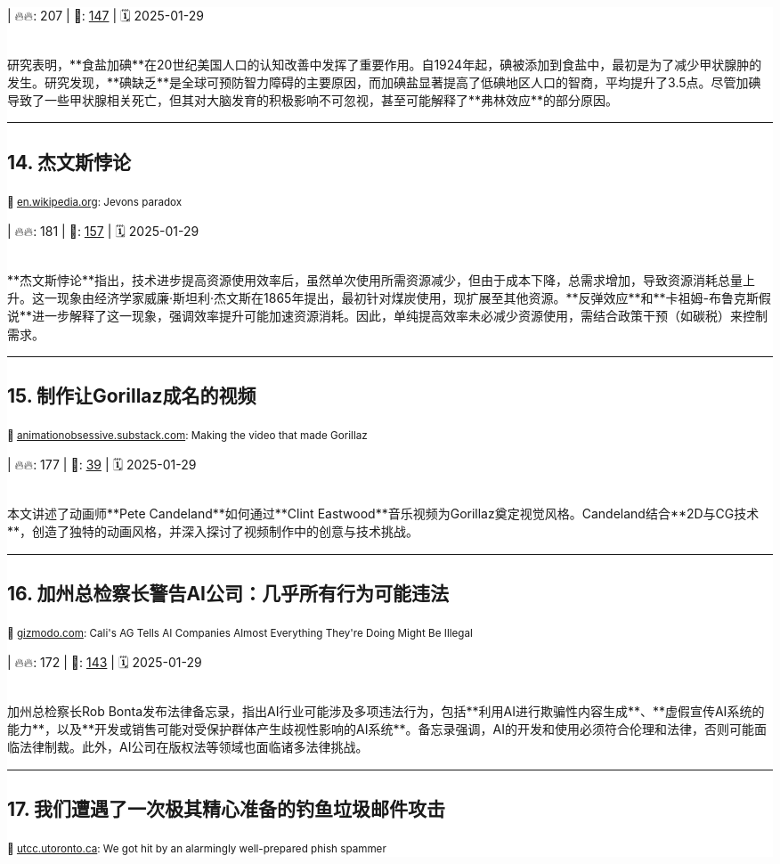 
| 🔥🔥: 207 \| 💬: [147](https://news.ycombinator.com/item?id=42868718) \| 🗓️ 2025-01-29


<br />
研究表明，**食盐加碘**在20世纪美国人口的认知改善中发挥了重要作用。自1924年起，碘被添加到食盐中，最初是为了减少甲状腺肿的发生。研究发现，**碘缺乏**是全球可预防智力障碍的主要原因，而加碘盐显著提高了低碘地区人口的智商，平均提升了3.5点。尽管加碘导致了一些甲状腺相关死亡，但其对大脑发育的积极影响不可忽视，甚至可能解释了**弗林效应**的部分原因。

---

## <a name="14"></a>14. 杰文斯悖论 
<small>🔗 [en.wikipedia.org](https://en.wikipedia.org/wiki/Jevons_paradox): Jevons paradox</small>


| 🔥🔥: 181 \| 💬: [157](https://news.ycombinator.com/item?id=42863808) \| 🗓️ 2025-01-29


<br />
**杰文斯悖论**指出，技术进步提高资源使用效率后，虽然单次使用所需资源减少，但由于成本下降，总需求增加，导致资源消耗总量上升。这一现象由经济学家威廉·斯坦利·杰文斯在1865年提出，最初针对煤炭使用，现扩展至其他资源。**反弹效应**和**卡祖姆-布鲁克斯假说**进一步解释了这一现象，强调效率提升可能加速资源消耗。因此，单纯提高效率未必减少资源使用，需结合政策干预（如碳税）来控制需求。

---

## <a name="15"></a>15. 制作让Gorillaz成名的视频 
<small>🔗 [animationobsessive.substack.com](https://animationobsessive.substack.com/p/making-the-video-that-made-gorillaz): Making the video that made Gorillaz</small>


| 🔥🔥: 177 \| 💬: [39](https://news.ycombinator.com/item?id=42870990) \| 🗓️ 2025-01-29


<br />
本文讲述了动画师**Pete Candeland**如何通过**Clint Eastwood**音乐视频为Gorillaz奠定视觉风格。Candeland结合**2D与CG技术**，创造了独特的动画风格，并深入探讨了视频制作中的创意与技术挑战。

---

## <a name="16"></a>16. 加州总检察长警告AI公司：几乎所有行为可能违法 
<small>🔗 [gizmodo.com](https://gizmodo.com/californias-ag-tells-ai-companies-practically-everything-theyre-doing-might-be-illegal-2000555896): Cali's AG Tells AI Companies Almost Everything They're Doing Might Be Illegal</small>


| 🔥🔥: 172 \| 💬: [143](https://news.ycombinator.com/item?id=42865174) \| 🗓️ 2025-01-29


<br />
加州总检察长Rob Bonta发布法律备忘录，指出AI行业可能涉及多项违法行为，包括**利用AI进行欺骗性内容生成**、**虚假宣传AI系统的能力**，以及**开发或销售可能对受保护群体产生歧视性影响的AI系统**。备忘录强调，AI的开发和使用必须符合伦理和法律，否则可能面临法律制裁。此外，AI公司在版权法等领域也面临诸多法律挑战。

---

## <a name="17"></a>17. 我们遭遇了一次极其精心准备的钓鱼垃圾邮件攻击 
<small>🔗 [utcc.utoronto.ca](https://utcc.utoronto.ca/~cks/space/blog/spam/WellPreparedPhishSpammer): We got hit by an alarmingly well-prepared phish spammer</small>
